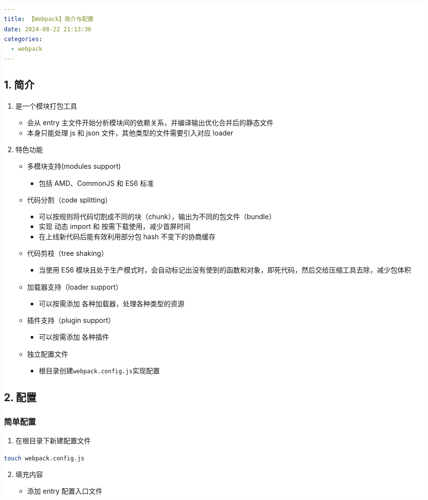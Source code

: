 ```yaml
---
title: 【Webpack】简介与配置
date: 2024-08-22 21:13:36
categories:
  - webpack
---
```


## 1. 简介

1. 是一个模块打包工具

   - 会从 entry 主文件开始分析模块间的依赖关系，并编译输出优化合并后的静态文件
   - 本身只能处理 js 和 json 文件，其他类型的文件需要引入对应 loader



2. 特色功能

   - 多模块支持(modules support)

     - 包括 AMD、CommonJS 和 ES6 标准

   - 代码分割（code splitting）

     - 可以按规则将代码切割成不同的块（chunk），输出为不同的包文件（bundle）
     - 实现 动态 import 和 按需下载使用，减少首屏时间
     - 在上线新代码后能有效利用部分包 hash 不变下的协商缓存

   - 代码剪枝（tree shaking）

     - 当使用 ES6 模块且处于生产模式时，会自动标记出没有使到的函数和对象，即死代码，然后交给压缩工具去除，减少包体积

   - 加载器支持（loader support）

     - 可以按需添加 各种加载器，处理各种类型的资源

   - 插件支持（plugin support）

     - 可以按需添加 各种插件

   - 独立配置文件
     - 根目录创建`webpack.config.js`实现配置

## 2. 配置

### 简单配置

1. 在根目录下新建配置文件

```bash
touch webpack.config.js
```

2. 填充内容

   - 添加 entry 配置入口文件
